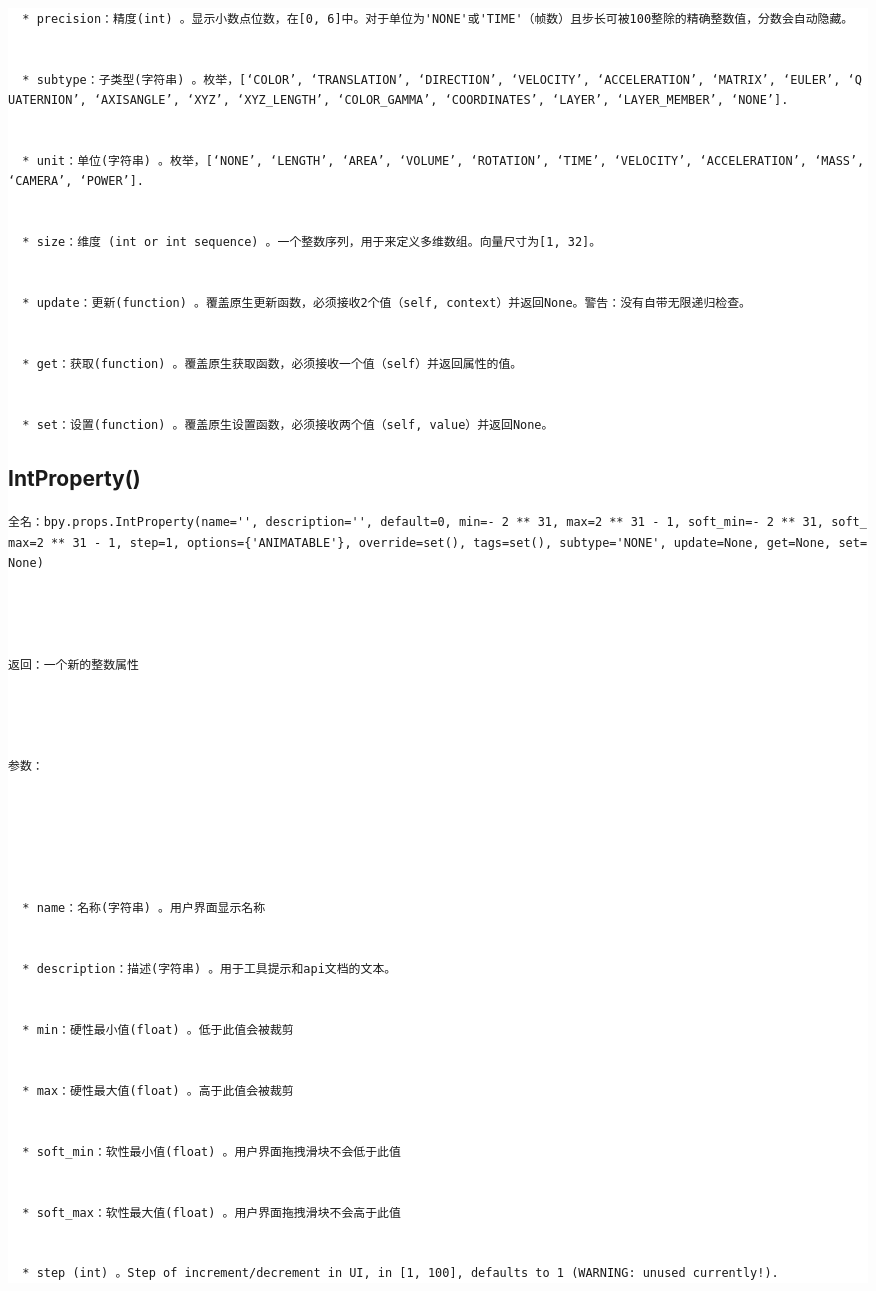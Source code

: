       * precision：精度(int) 。显示小数点位数，在[0, 6]中。对于单位为'NONE'或'TIME'（帧数）且步长可被100整除的精确整数值，分数会自动隐藏。


      * subtype：子类型(字符串) 。枚举，[‘COLOR’, ‘TRANSLATION’, ‘DIRECTION’, ‘VELOCITY’, ‘ACCELERATION’, ‘MATRIX’, ‘EULER’, ‘QUATERNION’, ‘AXISANGLE’, ‘XYZ’, ‘XYZ_LENGTH’, ‘COLOR_GAMMA’, ‘COORDINATES’, ‘LAYER’, ‘LAYER_MEMBER’, ‘NONE’].


      * unit：单位(字符串) 。枚举，[‘NONE’, ‘LENGTH’, ‘AREA’, ‘VOLUME’, ‘ROTATION’, ‘TIME’, ‘VELOCITY’, ‘ACCELERATION’, ‘MASS’, ‘CAMERA’, ‘POWER’].


      * size：维度 (int or int sequence) 。一个整数序列，用于来定义多维数组。向量尺寸为[1, 32]。


      * update：更新(function) 。覆盖原生更新函数，必须接收2个值（self, context）并返回None。警告：没有自带无限递归检查。


      * get：获取(function) 。覆盖原生获取函数，必须接收一个值（self）并返回属性的值。


      * set：设置(function) 。覆盖原生设置函数，必须接收两个值（self, value）并返回None。





## IntProperty() #




    全名：bpy.props.IntProperty(name='', description='', default=0, min=- 2 ** 31, max=2 ** 31 - 1, soft_min=- 2 ** 31, soft_max=2 ** 31 - 1, step=1, options={'ANIMATABLE'}, override=set(), tags=set(), subtype='NONE', update=None, get=None, set=None)




    返回：一个新的整数属性




    参数：






      * name：名称(字符串) 。用户界面显示名称


      * description：描述(字符串) 。用于工具提示和api文档的文本。


      * min：硬性最小值(float) 。低于此值会被裁剪


      * max：硬性最大值(float) 。高于此值会被裁剪


      * soft_min：软性最小值(float) 。用户界面拖拽滑块不会低于此值


      * soft_max：软性最大值(float) 。用户界面拖拽滑块不会高于此值


      * step (int) 。Step of increment/decrement in UI, in [1, 100], defaults to 1 (WARNING: unused currently!).

